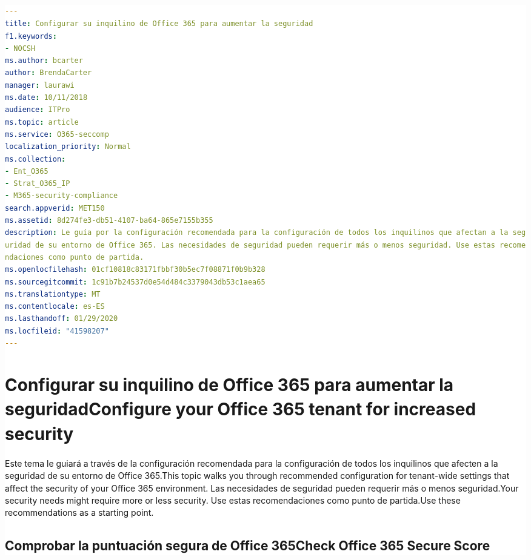 ```yaml
---
title: Configurar su inquilino de Office 365 para aumentar la seguridad
f1.keywords:
- NOCSH
ms.author: bcarter
author: BrendaCarter
manager: laurawi
ms.date: 10/11/2018
audience: ITPro
ms.topic: article
ms.service: O365-seccomp
localization_priority: Normal
ms.collection:
- Ent_O365
- Strat_O365_IP
- M365-security-compliance
search.appverid: MET150
ms.assetid: 8d274fe3-db51-4107-ba64-865e7155b355
description: Le guía por la configuración recomendada para la configuración de todos los inquilinos que afectan a la seguridad de su entorno de Office 365. Las necesidades de seguridad pueden requerir más o menos seguridad. Use estas recomendaciones como punto de partida.
ms.openlocfilehash: 01cf10818c83171fbbf30b5ec7f08871f0b9b328
ms.sourcegitcommit: 1c91b7b24537d0e54d484c3379043db53c1aea65
ms.translationtype: MT
ms.contentlocale: es-ES
ms.lasthandoff: 01/29/2020
ms.locfileid: "41598207"
---
```

# <a name="configure-your-office-365-tenant-for-increased-security"></a><span data-ttu-id="37b7e-105">Configurar su inquilino de Office 365 para aumentar la seguridad</span><span class="sxs-lookup"><span data-stu-id="37b7e-105">Configure your Office 365 tenant for increased security</span></span>

<span data-ttu-id="37b7e-106">Este tema le guiará a través de la configuración recomendada para la configuración de todos los inquilinos que afecten a la seguridad de su entorno de Office 365.</span><span class="sxs-lookup"><span data-stu-id="37b7e-106">This topic walks you through recommended configuration for tenant-wide settings that affect the security of your Office 365 environment.</span></span> <span data-ttu-id="37b7e-107">Las necesidades de seguridad pueden requerir más o menos seguridad.</span><span class="sxs-lookup"><span data-stu-id="37b7e-107">Your security needs might require more or less security.</span></span> <span data-ttu-id="37b7e-108">Use estas recomendaciones como punto de partida.</span><span class="sxs-lookup"><span data-stu-id="37b7e-108">Use these recommendations as a starting point.</span></span>

## <a name="check-office-365-secure-score"></a><span data-ttu-id="37b7e-109">Comprobar la puntuación segura de Office 365</span><span class="sxs-lookup"><span data-stu-id="37b7e-109">Check Office 365 Secure Score</span></span>
